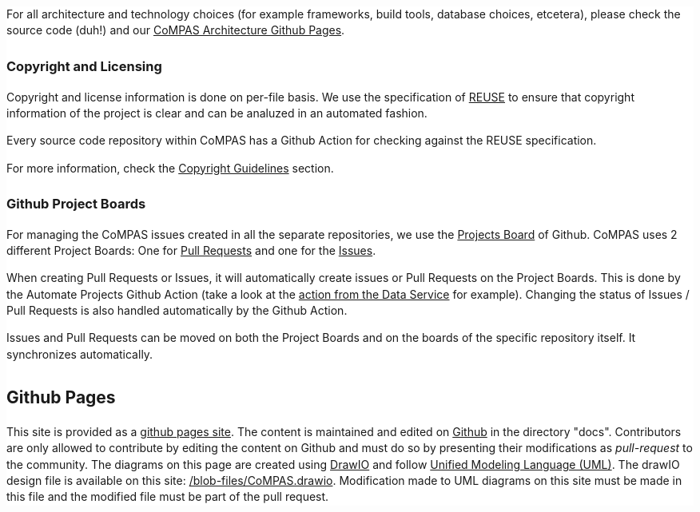 For all architecture and technology choices (for example frameworks, build tools, database choices, etcetera),
please check the source code (duh!) and our [CoMPAS Architecture Github Pages](https://com-pas.github.io/compas-architecture/).

### Copyright and Licensing

Copyright and license information is done on per-file basis. We use the specification of [REUSE](https://reuse.software/spec/)
to ensure that copyright information of the project is clear and can be analuzed in an automated fashion.

Every source code repository within CoMPAS has a Github Action for checking against the REUSE specification.

For more information, check the [Copyright Guidelines](STYLEGUIDE.md#copyright-guidelines) section.

### Github Project Boards

For managing the CoMPAS issues created in all the separate repositories, we use the [Projects Board](https://github.com/orgs/com-pas/projects) of Github.
CoMPAS uses 2 different Project Boards: One for [Pull Requests](https://github.com/orgs/com-pas/projects/2) and one for the [Issues](https://github.com/orgs/com-pas/projects/1).

When creating Pull Requests or Issues, it will automatically create issues or Pull Requests on the Project Boards.
This is done by the Automate Projects Github Action (take a look at the [action from the Data Service](https://github.com/com-pas/compas-core/blob/master/.github/workflows/automate-projects.yml) for example).
Changing the status of Issues / Pull Requests is also handled automatically by the Github Action.

Issues and Pull Requests can be moved on both the Project Boards and on the boards of the specific repository itself. It synchronizes automatically.

## Github Pages

This site is provided as a [github pages site](https://com-pas.github.io/contributing/).
The content is maintained and edited on [Github](https://github.com/com-pas/contributing) in the directory "docs".
Contributors are only allowed to contribute by editing the content on Github and must do so by presenting their modifications as *pull-request* to the community.
The diagrams on this page are created using [DrawIO](https://github.com/jgraph/drawio-desktop/releases)
and follow [Unified Modeling Language (UML)](https://www.omg.org/spec/UML/).
The drawIO design file is available on this site: [/blob-files/CoMPAS.drawio](blob-files/CoMPAS.drawio).
Modification made to UML diagrams on this site must be made in this file and the modified file must be part of the pull request.
